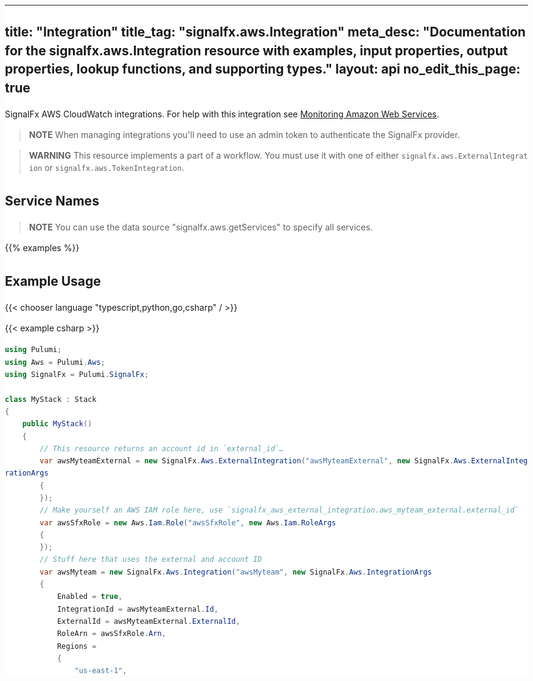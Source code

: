 
---
title: "Integration"
title_tag: "signalfx.aws.Integration"
meta_desc: "Documentation for the signalfx.aws.Integration resource with examples, input properties, output properties, lookup functions, and supporting types."
layout: api
no_edit_this_page: true
---






SignalFx AWS CloudWatch integrations. For help with this integration see [Monitoring Amazon Web Services](https://docs.signalfx.com/en/latest/integrations/amazon-web-services.html#monitor-amazon-web-services).

> **NOTE** When managing integrations you'll need to use an admin token to authenticate the SignalFx provider.

> **WARNING** This resource implements a part of a workflow. You must use it with one of either `signalfx.aws.ExternalIntegration` or `signalfx.aws.TokenIntegration`.
## Service Names

> **NOTE** You can use the data source "signalfx.aws.getServices" to specify all services.


{{% examples %}}

## Example Usage

{{< chooser language "typescript,python,go,csharp" / >}}





{{< example csharp >}}

```csharp
using Pulumi;
using Aws = Pulumi.Aws;
using SignalFx = Pulumi.SignalFx;

class MyStack : Stack
{
    public MyStack()
    {
        // This resource returns an account id in `external_id`…
        var awsMyteamExternal = new SignalFx.Aws.ExternalIntegration("awsMyteamExternal", new SignalFx.Aws.ExternalIntegrationArgs
        {
        });
        // Make yourself an AWS IAM role here, use `signalfx_aws_external_integration.aws_myteam_external.external_id`
        var awsSfxRole = new Aws.Iam.Role("awsSfxRole", new Aws.Iam.RoleArgs
        {
        });
        // Stuff here that uses the external and account ID
        var awsMyteam = new SignalFx.Aws.Integration("awsMyteam", new SignalFx.Aws.IntegrationArgs
        {
            Enabled = true,
            IntegrationId = awsMyteamExternal.Id,
            ExternalId = awsMyteamExternal.ExternalId,
            RoleArn = awsSfxRole.Arn,
            Regions = 
            {
                "us-east-1",
```